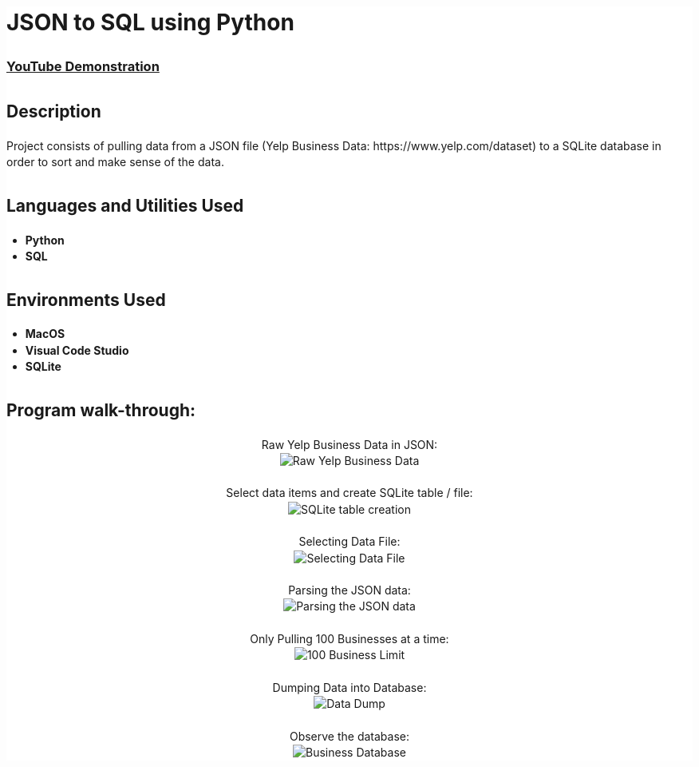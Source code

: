 <h1>JSON to SQL using Python</h1>

 ### [YouTube Demonstration](https://youtube.com)

<h2>Description</h2>
Project consists of pulling data from a JSON file (Yelp Business Data: https://www.yelp.com/dataset) to a SQLite database in order to sort and make sense of the data.
<br />


<h2>Languages and Utilities Used</h2>

- <b>Python</b> 
- <b>SQL</b>

<h2>Environments Used </h2>

- <b>MacOS</b>
- <b>Visual Code Studio</b>
- <b>SQLite</b>

<h2>Program walk-through:</h2>

<p align="center">
Raw Yelp Business Data in JSON: <br/>
<img src="https://i.imgur.com/LwyY6WM.png" height="80%" width="80%" alt="Raw Yelp Business Data"/>
<br />
<br />
Select data items and create SQLite table / file:  <br/>
<img src="https://i.imgur.com/jVbUHJx.png" height="80%" width="80%" alt="SQLite table creation"/>
<br />
<br />
Selecting Data File: <br/>
<img src="https://i.imgur.com/wtjzMb3.png" height="80%" width="80%" alt="Selecting Data File"/>
<br />
<br />
Parsing the JSON data:  <br/>
<img src="https://i.imgur.com/YysCMec.png" height="80%" width="80%" alt="Parsing the JSON data"/>
<br />
<br />
Only Pulling 100 Businesses at a time:  <br/>
<img src="https://i.imgur.com/cespm0q.png" height="80%" width="80%" alt="100 Business Limit"/>
<br />
<br />
Dumping Data into Database:  <br/>
<img src="https://i.imgur.com/E1zcbbw.png" height="80%" width="80%" alt="Data Dump"/>
<br />
<br />
Observe the database:  <br/>
<img src="https://i.imgur.com/ZC7hhYl.png" height="80%" width="80%" alt="Business Database"/>
</p>

<!--
 ```diff
- text in red
+ text in green
! text in orange
# text in gray
@@ text in purple (and bold)@@
```
--!>
